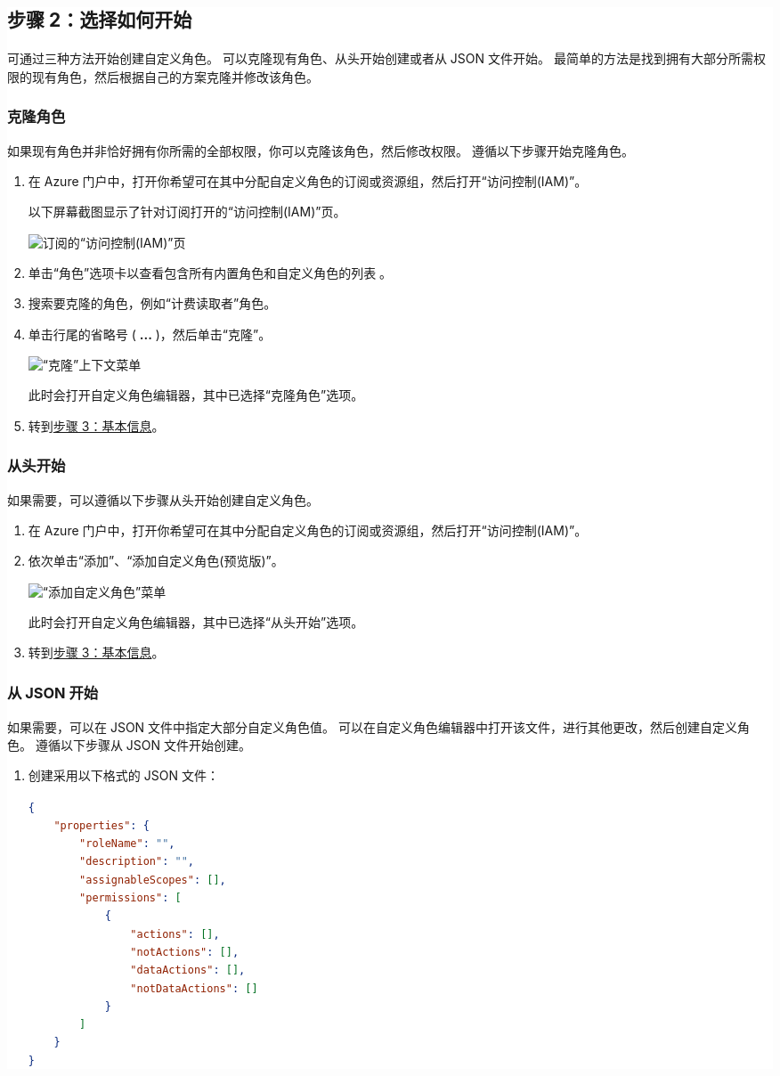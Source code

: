 ## <a name="step-2-choose-how-to-start"></a>步骤 2：选择如何开始

可通过三种方法开始创建自定义角色。 可以克隆现有角色、从头开始创建或者从 JSON 文件开始。 最简单的方法是找到拥有大部分所需权限的现有角色，然后根据自己的方案克隆并修改该角色。 

### <a name="clone-a-role"></a>克隆角色

如果现有角色并非恰好拥有你所需的全部权限，你可以克隆该角色，然后修改权限。 遵循以下步骤开始克隆角色。

1. 在 Azure 门户中，打开你希望可在其中分配自定义角色的订阅或资源组，然后打开“访问控制(IAM)”。 

    以下屏幕截图显示了针对订阅打开的“访问控制(IAM)”页。

    ![订阅的“访问控制(IAM)”页](./media/custom-roles-portal/access-control-subscription.png)

1. 单击“角色”选项卡以查看包含所有内置角色和自定义角色的列表  。

1. 搜索要克隆的角色，例如“计费读取者”角色。

1. 单击行尾的省略号 ( **...** )，然后单击“克隆”。 

    ![“克隆”上下文菜单](./media/custom-roles-portal/clone-menu.png)

    此时会打开自定义角色编辑器，其中已选择“克隆角色”选项。 

1. 转到[步骤 3：基本信息](#step-3-basics)。

### <a name="start-from-scratch"></a>从头开始

如果需要，可以遵循以下步骤从头开始创建自定义角色。

1. 在 Azure 门户中，打开你希望可在其中分配自定义角色的订阅或资源组，然后打开“访问控制(IAM)”。 

1. 依次单击“添加”、“添加自定义角色(预览版)”。  

    ![“添加自定义角色”菜单](./media/custom-roles-portal/add-custom-role-menu.png)

    此时会打开自定义角色编辑器，其中已选择“从头开始”选项。 

1. 转到[步骤 3：基本信息](#step-3-basics)。

### <a name="start-from-json"></a>从 JSON 开始

如果需要，可以在 JSON 文件中指定大部分自定义角色值。 可以在自定义角色编辑器中打开该文件，进行其他更改，然后创建自定义角色。 遵循以下步骤从 JSON 文件开始创建。

1. 创建采用以下格式的 JSON 文件：

    ```json
    {
        "properties": {
            "roleName": "",
            "description": "",
            "assignableScopes": [],
            "permissions": [
                {
                    "actions": [],
                    "notActions": [],
                    "dataActions": [],
                    "notDataActions": []
                }
            ]
        }
    }
    ```
